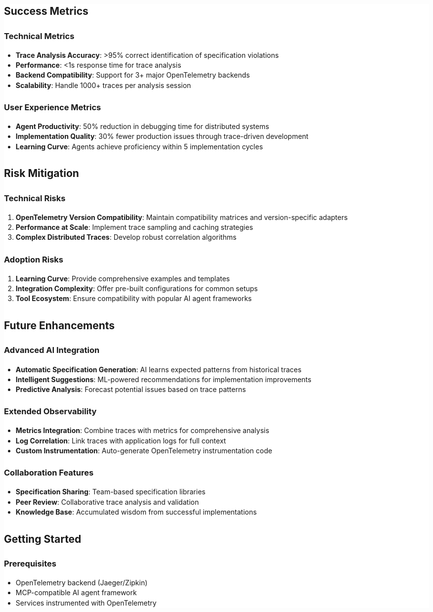 ## Success Metrics

### Technical Metrics
- **Trace Analysis Accuracy**: >95% correct identification of specification violations
- **Performance**: <1s response time for trace analysis
- **Backend Compatibility**: Support for 3+ major OpenTelemetry backends
- **Scalability**: Handle 1000+ traces per analysis session

### User Experience Metrics
- **Agent Productivity**: 50% reduction in debugging time for distributed systems
- **Implementation Quality**: 30% fewer production issues through trace-driven development
- **Learning Curve**: Agents achieve proficiency within 5 implementation cycles

## Risk Mitigation

### Technical Risks
1. **OpenTelemetry Version Compatibility**: Maintain compatibility matrices and version-specific adapters
2. **Performance at Scale**: Implement trace sampling and caching strategies
3. **Complex Distributed Traces**: Develop robust correlation algorithms

### Adoption Risks
1. **Learning Curve**: Provide comprehensive examples and templates
2. **Integration Complexity**: Offer pre-built configurations for common setups
3. **Tool Ecosystem**: Ensure compatibility with popular AI agent frameworks

## Future Enhancements

### Advanced AI Integration
- **Automatic Specification Generation**: AI learns expected patterns from historical traces
- **Intelligent Suggestions**: ML-powered recommendations for implementation improvements
- **Predictive Analysis**: Forecast potential issues based on trace patterns

### Extended Observability
- **Metrics Integration**: Combine traces with metrics for comprehensive analysis
- **Log Correlation**: Link traces with application logs for full context
- **Custom Instrumentation**: Auto-generate OpenTelemetry instrumentation code

### Collaboration Features
- **Specification Sharing**: Team-based specification libraries
- **Peer Review**: Collaborative trace analysis and validation
- **Knowledge Base**: Accumulated wisdom from successful implementations

## Getting Started

### Prerequisites
- OpenTelemetry backend (Jaeger/Zipkin)
- MCP-compatible AI agent framework
- Services instrumented with OpenTelemetry
